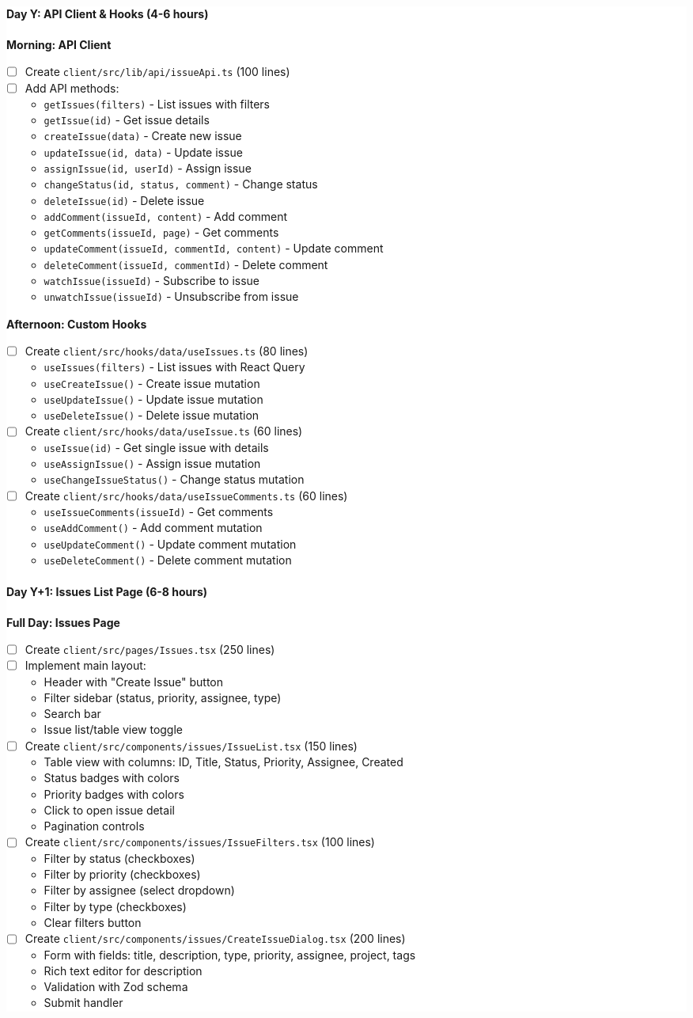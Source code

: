 #### Day Y: API Client & Hooks (4-6 hours)

**Morning: API Client**
- [ ] Create `client/src/lib/api/issueApi.ts` (100 lines)
- [ ] Add API methods:
  - `getIssues(filters)` - List issues with filters
  - `getIssue(id)` - Get issue details
  - `createIssue(data)` - Create new issue
  - `updateIssue(id, data)` - Update issue
  - `assignIssue(id, userId)` - Assign issue
  - `changeStatus(id, status, comment)` - Change status
  - `deleteIssue(id)` - Delete issue
  - `addComment(issueId, content)` - Add comment
  - `getComments(issueId, page)` - Get comments
  - `updateComment(issueId, commentId, content)` - Update comment
  - `deleteComment(issueId, commentId)` - Delete comment
  - `watchIssue(issueId)` - Subscribe to issue
  - `unwatchIssue(issueId)` - Unsubscribe from issue

**Afternoon: Custom Hooks**
- [ ] Create `client/src/hooks/data/useIssues.ts` (80 lines)
  - `useIssues(filters)` - List issues with React Query
  - `useCreateIssue()` - Create issue mutation
  - `useUpdateIssue()` - Update issue mutation
  - `useDeleteIssue()` - Delete issue mutation
- [ ] Create `client/src/hooks/data/useIssue.ts` (60 lines)
  - `useIssue(id)` - Get single issue with details
  - `useAssignIssue()` - Assign issue mutation
  - `useChangeIssueStatus()` - Change status mutation
- [ ] Create `client/src/hooks/data/useIssueComments.ts` (60 lines)
  - `useIssueComments(issueId)` - Get comments
  - `useAddComment()` - Add comment mutation
  - `useUpdateComment()` - Update comment mutation
  - `useDeleteComment()` - Delete comment mutation

#### Day Y+1: Issues List Page (6-8 hours)

**Full Day: Issues Page**
- [ ] Create `client/src/pages/Issues.tsx` (250 lines)
- [ ] Implement main layout:
  - Header with "Create Issue" button
  - Filter sidebar (status, priority, assignee, type)
  - Search bar
  - Issue list/table view toggle
- [ ] Create `client/src/components/issues/IssueList.tsx` (150 lines)
  - Table view with columns: ID, Title, Status, Priority, Assignee, Created
  - Status badges with colors
  - Priority badges with colors
  - Click to open issue detail
  - Pagination controls
- [ ] Create `client/src/components/issues/IssueFilters.tsx` (100 lines)
  - Filter by status (checkboxes)
  - Filter by priority (checkboxes)
  - Filter by assignee (select dropdown)
  - Filter by type (checkboxes)
  - Clear filters button
- [ ] Create `client/src/components/issues/CreateIssueDialog.tsx` (200 lines)
  - Form with fields: title, description, type, priority, assignee, project, tags
  - Rich text editor for description
  - Validation with Zod schema
  - Submit handler
